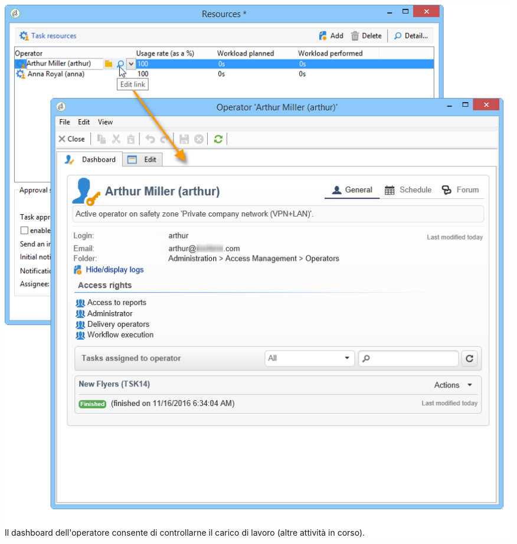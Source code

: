 ![](assets/s_ncs_user_task_edit_resource_profile.png)

Il dashboard dell&#39;operatore consente di controllarne il carico di lavoro (altre attività in corso).
